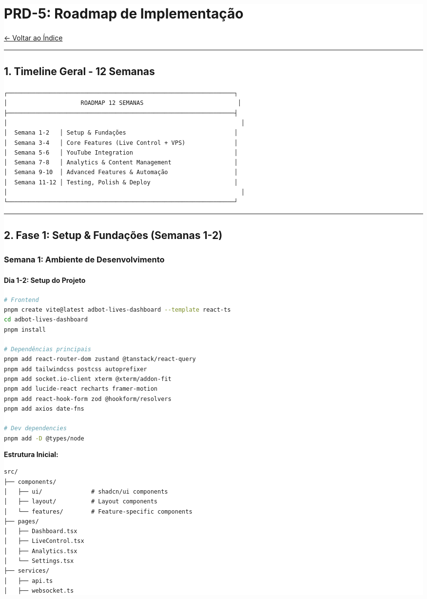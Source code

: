 # PRD-5: Roadmap de Implementação

[← Voltar ao Índice](./PRD.md)

---

## 1. Timeline Geral - 12 Semanas

```
┌─────────────────────────────────────────────────────────────────┐
│                     ROADMAP 12 SEMANAS                           │
├─────────────────────────────────────────────────────────────────┤
│                                                                   │
│  Semana 1-2   │ Setup & Fundações                               │
│  Semana 3-4   │ Core Features (Live Control + VPS)              │
│  Semana 5-6   │ YouTube Integration                             │
│  Semana 7-8   │ Analytics & Content Management                  │
│  Semana 9-10  │ Advanced Features & Automação                   │
│  Semana 11-12 │ Testing, Polish & Deploy                        │
│                                                                   │
└─────────────────────────────────────────────────────────────────┘
```

---

## 2. Fase 1: Setup & Fundações (Semanas 1-2)

### Semana 1: Ambiente de Desenvolvimento

#### Dia 1-2: Setup do Projeto
```bash
# Frontend
pnpm create vite@latest adbot-lives-dashboard --template react-ts
cd adbot-lives-dashboard
pnpm install

# Dependências principais
pnpm add react-router-dom zustand @tanstack/react-query
pnpm add tailwindcss postcss autoprefixer
pnpm add socket.io-client xterm @xterm/addon-fit
pnpm add lucide-react recharts framer-motion
pnpm add react-hook-form zod @hookform/resolvers
pnpm add axios date-fns

# Dev dependencies
pnpm add -D @types/node
```

**Estrutura Inicial:**
```
src/
├── components/
│   ├── ui/              # shadcn/ui components
│   ├── layout/          # Layout components
│   └── features/        # Feature-specific components
├── pages/
│   ├── Dashboard.tsx
│   ├── LiveControl.tsx
│   ├── Analytics.tsx
│   └── Settings.tsx
├── services/
│   ├── api.ts
│   ├── websocket.ts
```
